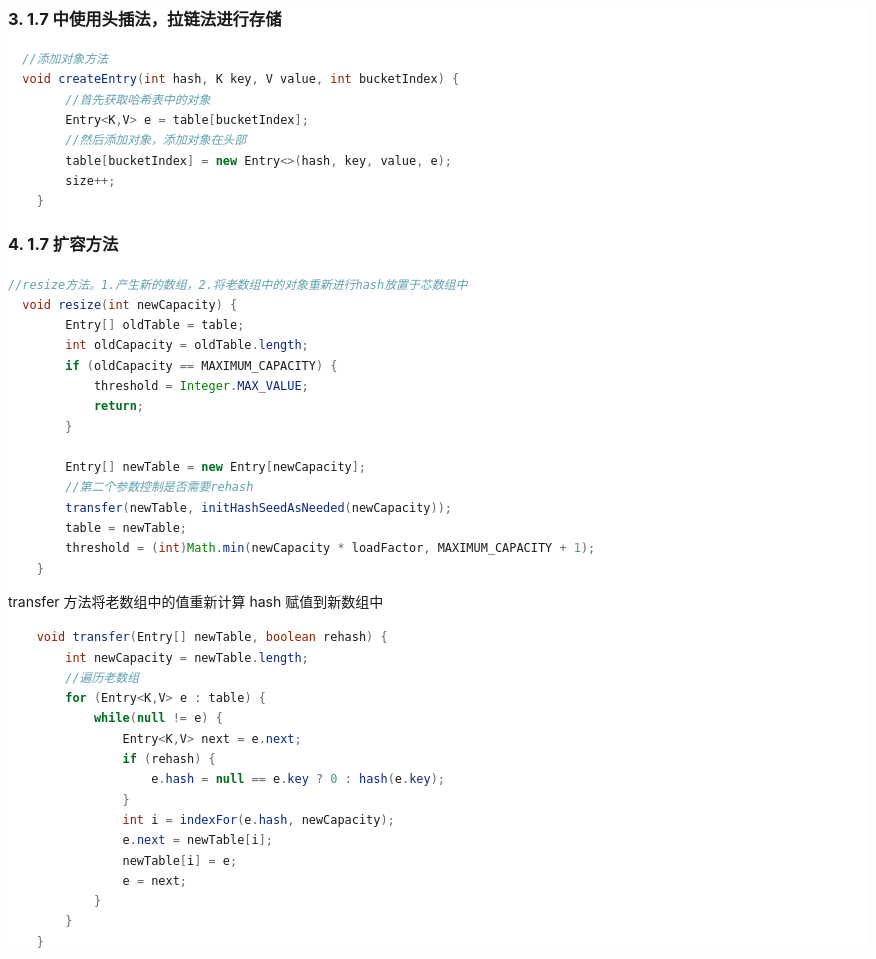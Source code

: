 ### 3. 1.7 中使用头插法，拉链法进行存储

```java
  //添加对象方法
  void createEntry(int hash, K key, V value, int bucketIndex) {
        //首先获取哈希表中的对象
        Entry<K,V> e = table[bucketIndex];
        //然后添加对象，添加对象在头部
        table[bucketIndex] = new Entry<>(hash, key, value, e);
        size++;
    }

```

### 4. 1.7 扩容方法

```java
//resize方法。1.产生新的数组，2.将老数组中的对象重新进行hash放置于芯数组中
  void resize(int newCapacity) {
        Entry[] oldTable = table;
        int oldCapacity = oldTable.length;
        if (oldCapacity == MAXIMUM_CAPACITY) {
            threshold = Integer.MAX_VALUE;
            return;
        }

        Entry[] newTable = new Entry[newCapacity];
        //第二个参数控制是否需要rehash
        transfer(newTable, initHashSeedAsNeeded(newCapacity));
        table = newTable;
        threshold = (int)Math.min(newCapacity * loadFactor, MAXIMUM_CAPACITY + 1);
    }
```

transfer 方法将老数组中的值重新计算 hash 赋值到新数组中

```java
    void transfer(Entry[] newTable, boolean rehash) {
        int newCapacity = newTable.length;
        //遍历老数组
        for (Entry<K,V> e : table) {
            while(null != e) {
                Entry<K,V> next = e.next;
                if (rehash) {
                    e.hash = null == e.key ? 0 : hash(e.key);
                }
                int i = indexFor(e.hash, newCapacity);
                e.next = newTable[i];
                newTable[i] = e;
                e = next;
            }
        }
    }
```

